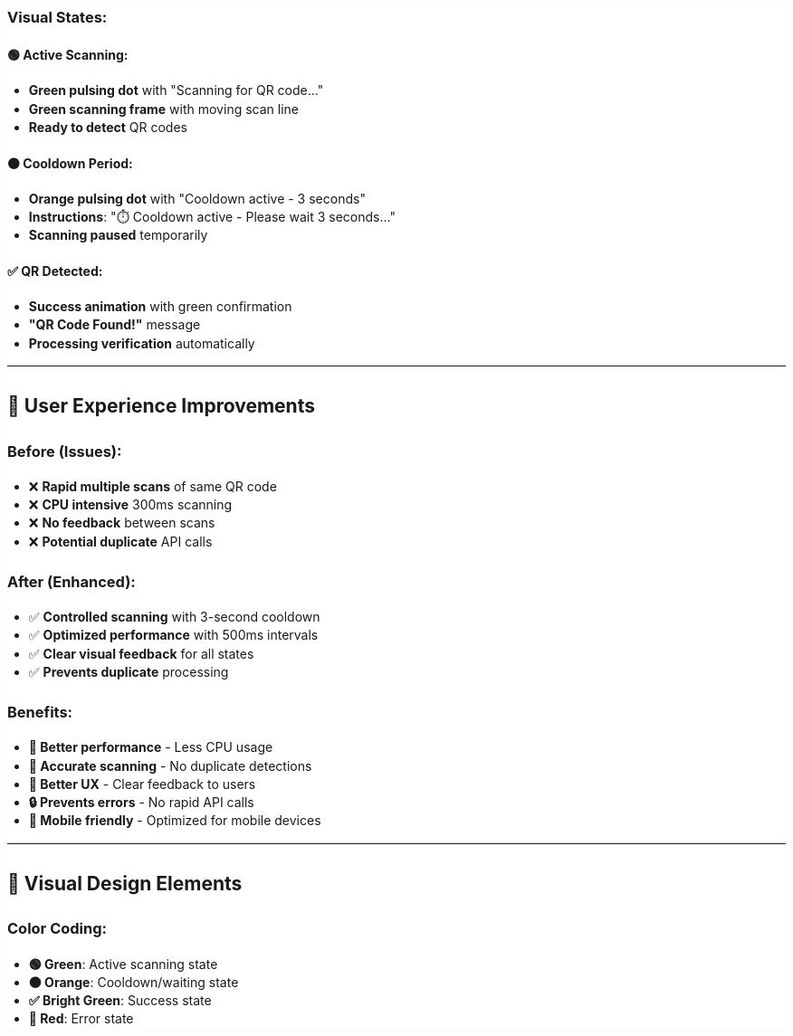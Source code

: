 ### **Visual States:**

#### **🟢 Active Scanning:**
- **Green pulsing dot** with "Scanning for QR code..."
- **Green scanning frame** with moving scan line
- **Ready to detect** QR codes

#### **🟠 Cooldown Period:**
- **Orange pulsing dot** with "Cooldown active - 3 seconds"
- **Instructions**: "⏱️ Cooldown active - Please wait 3 seconds..."
- **Scanning paused** temporarily

#### **✅ QR Detected:**
- **Success animation** with green confirmation
- **"QR Code Found!"** message
- **Processing verification** automatically

---

## 📱 **User Experience Improvements**

### **Before (Issues):**
- ❌ **Rapid multiple scans** of same QR code
- ❌ **CPU intensive** 300ms scanning
- ❌ **No feedback** between scans
- ❌ **Potential duplicate** API calls

### **After (Enhanced):**
- ✅ **Controlled scanning** with 3-second cooldown
- ✅ **Optimized performance** with 500ms intervals
- ✅ **Clear visual feedback** for all states
- ✅ **Prevents duplicate** processing

### **Benefits:**
- **🚀 Better performance** - Less CPU usage
- **🎯 Accurate scanning** - No duplicate detections
- **👥 Better UX** - Clear feedback to users
- **🔒 Prevents errors** - No rapid API calls
- **📱 Mobile friendly** - Optimized for mobile devices

---

## 🎨 **Visual Design Elements**

### **Color Coding:**
- **🟢 Green**: Active scanning state
- **🟠 Orange**: Cooldown/waiting state  
- **✅ Bright Green**: Success state
- **🔴 Red**: Error state
